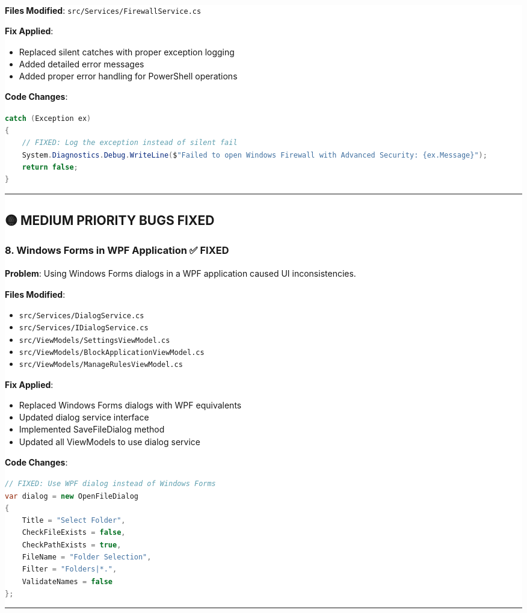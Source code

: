 **Files Modified**: `src/Services/FirewallService.cs`

**Fix Applied**:
- Replaced silent catches with proper exception logging
- Added detailed error messages
- Added proper error handling for PowerShell operations

**Code Changes**:
```csharp
catch (Exception ex)
{
    // FIXED: Log the exception instead of silent fail
    System.Diagnostics.Debug.WriteLine($"Failed to open Windows Firewall with Advanced Security: {ex.Message}");
    return false;
}
```

---

## **🟡 MEDIUM PRIORITY BUGS FIXED**

### **8. Windows Forms in WPF Application** ✅ **FIXED**
**Problem**: Using Windows Forms dialogs in a WPF application caused UI inconsistencies.

**Files Modified**: 
- `src/Services/DialogService.cs`
- `src/Services/IDialogService.cs`
- `src/ViewModels/SettingsViewModel.cs`
- `src/ViewModels/BlockApplicationViewModel.cs`
- `src/ViewModels/ManageRulesViewModel.cs`

**Fix Applied**:
- Replaced Windows Forms dialogs with WPF equivalents
- Updated dialog service interface
- Implemented SaveFileDialog method
- Updated all ViewModels to use dialog service

**Code Changes**:
```csharp
// FIXED: Use WPF dialog instead of Windows Forms
var dialog = new OpenFileDialog
{
    Title = "Select Folder",
    CheckFileExists = false,
    CheckPathExists = true,
    FileName = "Folder Selection",
    Filter = "Folders|*.",
    ValidateNames = false
};
```

---
